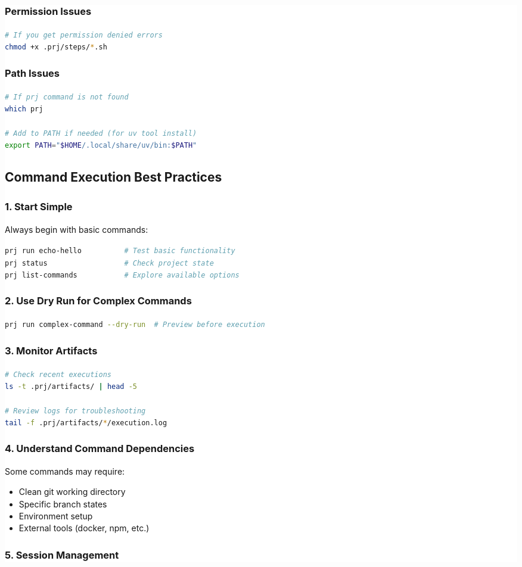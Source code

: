### Permission Issues

```bash
# If you get permission denied errors
chmod +x .prj/steps/*.sh
```

### Path Issues

```bash
# If prj command is not found
which prj

# Add to PATH if needed (for uv tool install)
export PATH="$HOME/.local/share/uv/bin:$PATH"
```

## Command Execution Best Practices

### 1. Start Simple

Always begin with basic commands:
```bash
prj run echo-hello          # Test basic functionality
prj status                  # Check project state
prj list-commands           # Explore available options
```

### 2. Use Dry Run for Complex Commands

```bash
prj run complex-command --dry-run  # Preview before execution
```

### 3. Monitor Artifacts

```bash
# Check recent executions
ls -t .prj/artifacts/ | head -5

# Review logs for troubleshooting
tail -f .prj/artifacts/*/execution.log
```

### 4. Understand Command Dependencies

Some commands may require:
- Clean git working directory
- Specific branch states
- Environment setup
- External tools (docker, npm, etc.)

### 5. Session Management
